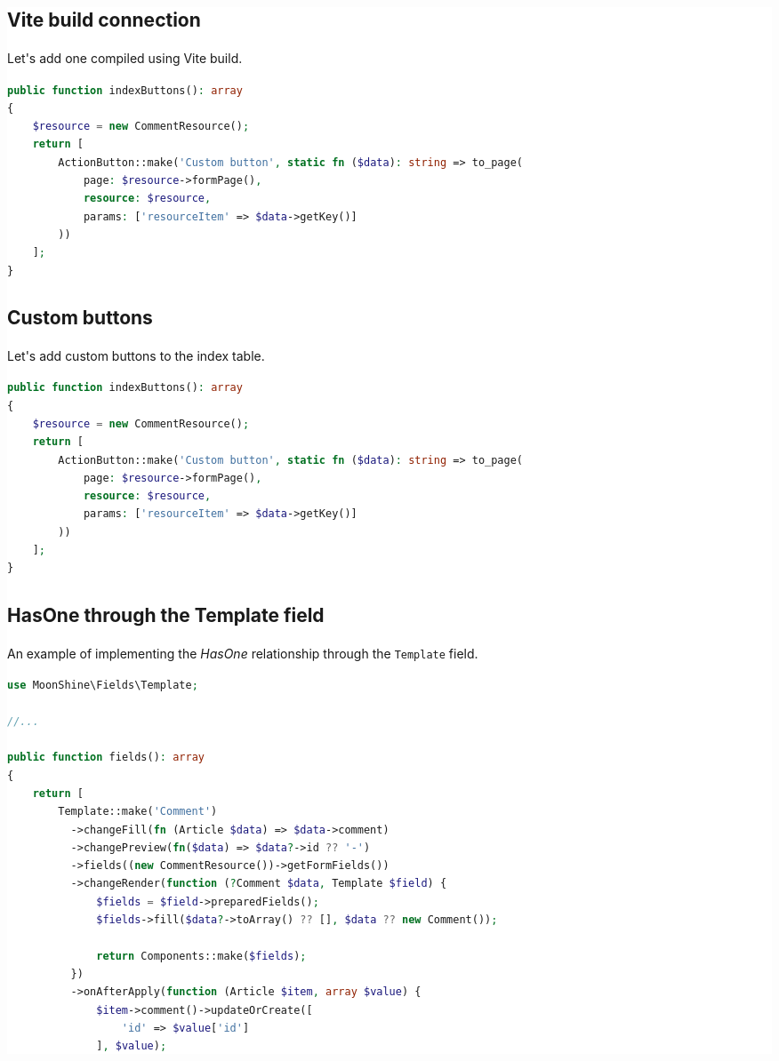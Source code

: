 <a name="assets-vite"></a>
## Vite build connection

Let's add one compiled using Vite build.

```php
public function indexButtons(): array
{
    $resource = new CommentResource();
    return [
        ActionButton::make('Custom button', static fn ($data): string => to_page(
            page: $resource->formPage(),
            resource: $resource,
            params: ['resourceItem' => $data->getKey()]
        ))
    ];
}
```
<a name="custom-buttons"></a>
## Custom buttons

Let's add custom buttons to the index table.

```php
public function indexButtons(): array
{
    $resource = new CommentResource();
    return [
        ActionButton::make('Custom button', static fn ($data): string => to_page(
            page: $resource->formPage(),
            resource: $resource,
            params: ['resourceItem' => $data->getKey()]
        ))
    ];
}
```

<a name="hasone-through-template"></a>
## HasOne through the Template field

An example of implementing the _HasOne_ relationship through the `Template` field.

```php
use MoonShine\Fields\Template;

//...

public function fields(): array
{
    return [
        Template::make('Comment')
          ->changeFill(fn (Article $data) => $data->comment)
          ->changePreview(fn($data) => $data?->id ?? '-')
          ->fields((new CommentResource())->getFormFields())
          ->changeRender(function (?Comment $data, Template $field) {
              $fields = $field->preparedFields();
              $fields->fill($data?->toArray() ?? [], $data ?? new Comment());

              return Components::make($fields);
          })
          ->onAfterApply(function (Article $item, array $value) {
              $item->comment()->updateOrCreate([
                  'id' => $value['id']
              ], $value);
```